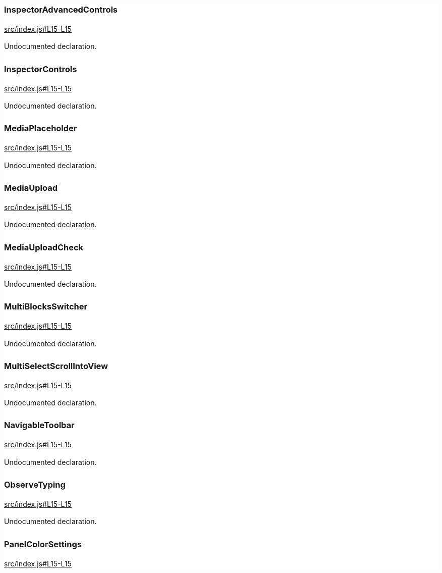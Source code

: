 ### InspectorAdvancedControls

[src/index.js#L15-L15](src/index.js#L15-L15)

Undocumented declaration.

### InspectorControls

[src/index.js#L15-L15](src/index.js#L15-L15)

Undocumented declaration.

### MediaPlaceholder

[src/index.js#L15-L15](src/index.js#L15-L15)

Undocumented declaration.

### MediaUpload

[src/index.js#L15-L15](src/index.js#L15-L15)

Undocumented declaration.

### MediaUploadCheck

[src/index.js#L15-L15](src/index.js#L15-L15)

Undocumented declaration.

### MultiBlocksSwitcher

[src/index.js#L15-L15](src/index.js#L15-L15)

Undocumented declaration.

### MultiSelectScrollIntoView

[src/index.js#L15-L15](src/index.js#L15-L15)

Undocumented declaration.

### NavigableToolbar

[src/index.js#L15-L15](src/index.js#L15-L15)

Undocumented declaration.

### ObserveTyping

[src/index.js#L15-L15](src/index.js#L15-L15)

Undocumented declaration.

### PanelColorSettings

[src/index.js#L15-L15](src/index.js#L15-L15)
